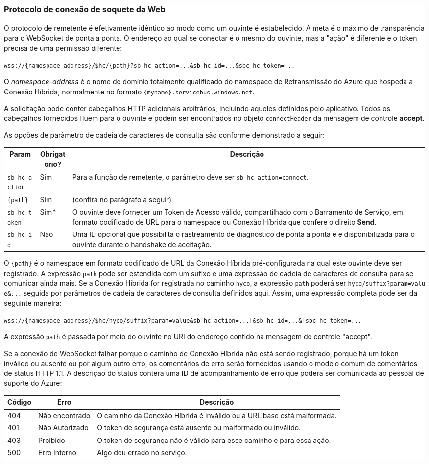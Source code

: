 ### <a name="web-socket-connect-protocol"></a>Protocolo de conexão de soquete da Web

O protocolo de remetente é efetivamente idêntico ao modo como um ouvinte é estabelecido.
A meta é o máximo de transparência para o WebSocket de ponta a ponta. O endereço ao qual se conectar é o mesmo do ouvinte, mas a "ação" é diferente e o token precisa de uma permissão diferente:

```
wss://{namespace-address}/$hc/{path}?sb-hc-action=...&sb-hc-id=...&sbc-hc-token=...
```

O _namespace-address_ é o nome de domínio totalmente qualificado do namespace de Retransmissão do Azure que hospeda a Conexão Híbrida, normalmente no formato `{myname}.servicebus.windows.net`.

A solicitação pode conter cabeçalhos HTTP adicionais arbitrários, incluindo aqueles definidos pelo aplicativo. Todos os cabeçalhos fornecidos fluem para o ouvinte e podem ser encontrados no objeto `connectHeader` da mensagem de controle **accept**.

As opções de parâmetro de cadeia de caracteres de consulta são conforme demonstrado a seguir:

| Param          | Obrigatório? | Descrição
| -------------- | --------- | -------------------------- |
| `sb-hc-action` | Sim       | Para a função de remetente, o parâmetro deve ser `sb-hc-action=connect`.
| `{path}`       | Sim       | (confira no parágrafo a seguir)
| `sb-hc-token`  | Sim\*     | O ouvinte deve fornecer um Token de Acesso válido, compartilhado com o Barramento de Serviço, em formato codificado de URL para o namespace ou Conexão Híbrida que confere o direito **Send**.
| `sb-hc-id`     | Não        | Uma ID opcional que possibilita o rastreamento de diagnóstico de ponta a ponta e é disponibilizada para o ouvinte durante o handshake de aceitação.

 O `{path}` é o namespace em formato codificado de URL da Conexão Híbrida pré-configurada na qual este ouvinte deve ser registrado. A expressão `path` pode ser estendida com um sufixo e uma expressão de cadeia de caracteres de consulta para se comunicar ainda mais. Se a Conexão Híbrida for registrada no caminho `hyco`, a expressão `path` poderá ser `hyco/suffix?param=value&...` seguida por parâmetros de cadeia de caracteres de consulta definidos aqui. Assim, uma expressão completa pode ser da seguinte maneira:

```
wss://{namespace-address}/$hc/hyco/suffix?param=value&sb-hc-action=...[&sb-hc-id=...&]sbc-hc-token=...
```

A expressão `path` é passada por meio do ouvinte no URI do endereço contido na mensagem de controle "accept".

Se a conexão de WebSocket falhar porque o caminho de Conexão Híbrida não está sendo registrado, porque há um token inválido ou ausente ou por algum outro erro, os comentários de erro serão fornecidos usando o modelo comum de comentários de status HTTP 1.1. A descrição do status conterá uma ID de acompanhamento de erro que poderá ser comunicada ao pessoal de suporte do Azure:

| Código | Erro          | Descrição
| ---- | -------------- | -------------------------------------------------------------------
| 404  | Não encontrado      | O caminho da Conexão Híbrida é inválido ou a URL base está malformada.
| 401  | Não Autorizado   | O token de segurança está ausente ou malformado ou inválido.
| 403  | Proibido      | O token de segurança não é válido para esse caminho e para essa ação.
| 500  | Erro Interno | Algo deu errado no serviço.
